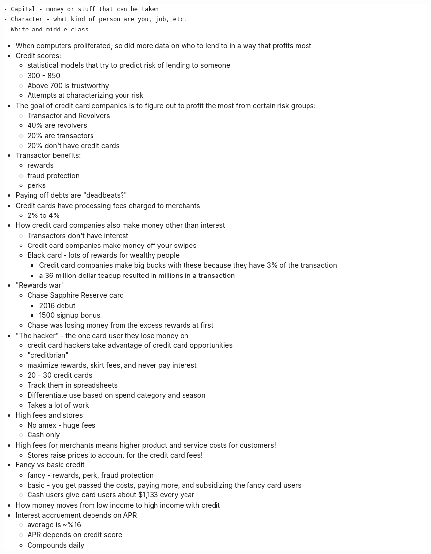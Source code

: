 	- Capital - money or stuff that can be taken
	- Character - what kind of person are you, job, etc.
	- White and middle class
- When computers proliferated, so did more data on who to lend to in a way that profits most
- Credit scores:
	- statistical models that try to predict risk of lending to someone
	- 300 - 850
	- Above 700 is trustworthy
	- Attempts at characterizing your risk
- The goal of credit card companies is to figure out to profit the most from certain risk groups:
	- Transactor and Revolvers
	- 40% are revolvers
	- 20% are transactors
	- 20% don't have credit cards
- Transactor benefits:
	- rewards
	- fraud protection
	- perks
- Paying off debts are "deadbeats?"
- Credit cards have processing fees charged to merchants
	- 2% to 4%
- How credit card companies also make money other than interest
	- Transactors don't have interest
	- Credit card companies make money off your swipes
	- Black card - lots of rewards for wealthy people
		- Credit card companies make big bucks with these because they have 3% of the transaction
		- a 36 million dollar teacup resulted in millions in a transaction
- "Rewards war"
	- Chase Sapphire Reserve card
		- 2016 debut
		- 1500 signup bonus
	- Chase was losing money from the excess rewards at first
- "The hacker" - the one card user they lose money on
	- credit card hackers take advantage of credit card opportunities
	- "creditbrian"
	- maximize rewards, skirt fees, and never pay interest
	- 20 - 30 credit cards
	- Track them in spreadsheets
	- Differentiate use based on spend category and season
	- Takes a lot of work
- High fees and stores
	- No amex - huge fees
	- Cash only
- High fees for merchants means higher product and service costs for customers!
	- Stores raise prices to account for the credit card fees!
- Fancy vs basic credit
	- fancy - rewards, perk, fraud protection
	- basic - you get passed the costs, paying more, and subsidizing the fancy card users
	- Cash users give card users about $1,133 every year
- How money moves from low income to high income with credit
- Interest accruement depends on APR 
	- average is ~%16
	- APR depends on credit score
	- Compounds daily
